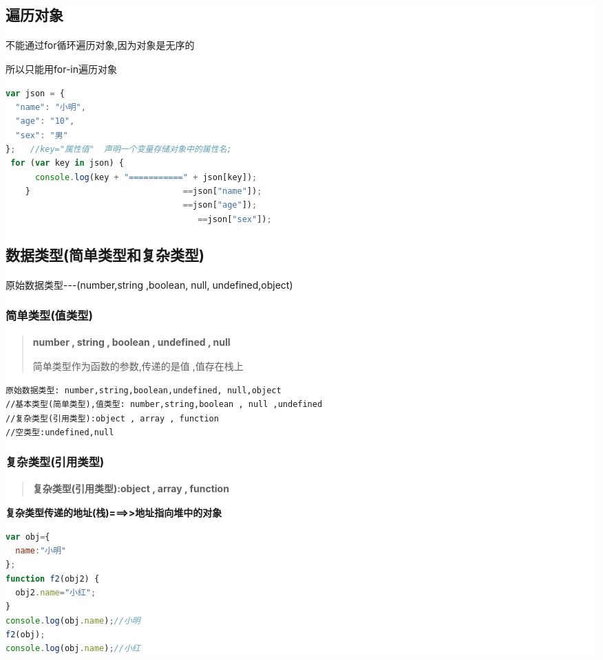 ## 遍历对象

不能通过for循环遍历对象,因为对象是无序的

所以只能用for-in遍历对象

```js
var json = {
  "name": "小明",
  "age": "10",
  "sex": "男"
};   //key="属性值"  声明一个变量存储对象中的属性名;
 for (var key in json) {
      console.log(key + "===========" + json[key]);
    }								==json["name"]);
    								==json["age"]);
                                       ==json["sex"]);
```



## 数据类型(简单类型和复杂类型)

原始数据类型---(number,string ,boolean, null, undefined,object)

### 简单类型(值类型)

>  **number , string , boolean , undefined , null**
>
> 简单类型作为函数的参数,传递的是值 ,值存在栈上 

```
原始数据类型: number,string,boolean,undefined, null,object
//基本类型(简单类型),值类型: number,string,boolean , null ,undefined
//复杂类型(引用类型):object , array , function
//空类型:undefined,null
```

### 复杂类型(引用类型) 

> **复杂类型(引用类型):object , array , function**

**复杂类型传递的地址(栈)===>>地址指向堆中的对象**

```js
var obj={
  name:"小明"
};
function f2(obj2) {
  obj2.name="小红";
}
console.log(obj.name);//小明
f2(obj);
console.log(obj.name);//小红
```
